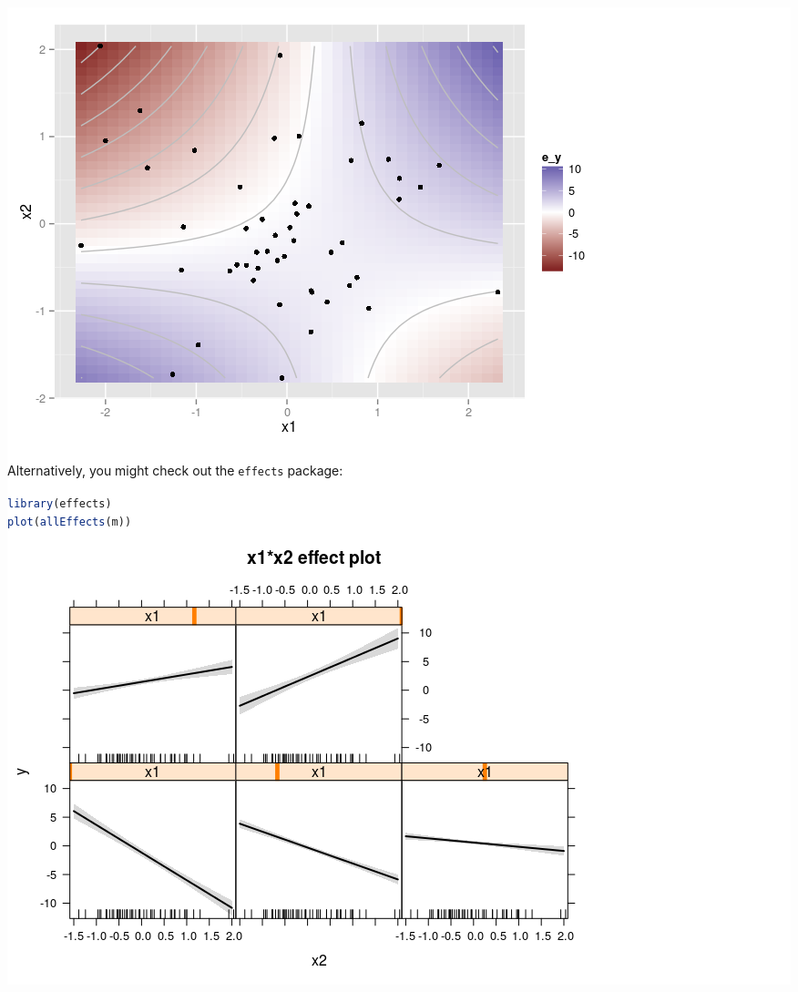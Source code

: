 ![](main_files/figure-html/unnamed-chunk-26-1.png) 

Alternatively, you might check out the `effects` package:


```r
library(effects)
plot(allEffects(m))
```

![](main_files/figure-html/unnamed-chunk-27-1.png) 
